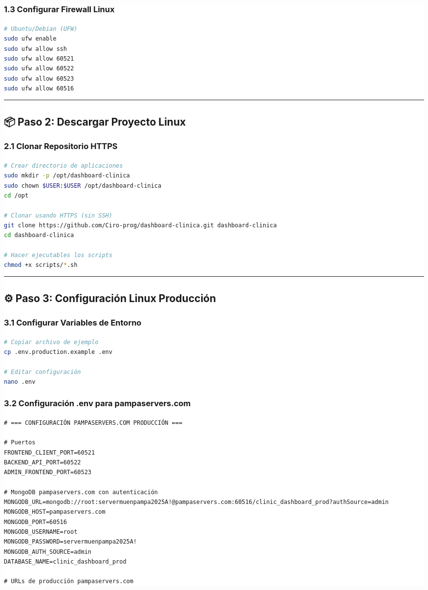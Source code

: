 ### 1.3 Configurar Firewall Linux
```bash
# Ubuntu/Debian (UFW)
sudo ufw enable
sudo ufw allow ssh
sudo ufw allow 60521
sudo ufw allow 60522
sudo ufw allow 60523
sudo ufw allow 60516
```

---

## 📦 Paso 2: Descargar Proyecto Linux

### 2.1 Clonar Repositorio HTTPS
```bash
# Crear directorio de aplicaciones
sudo mkdir -p /opt/dashboard-clinica
sudo chown $USER:$USER /opt/dashboard-clinica
cd /opt

# Clonar usando HTTPS (sin SSH)
git clone https://github.com/Ciro-prog/dashboard-clinica.git dashboard-clinica
cd dashboard-clinica

# Hacer ejecutables los scripts
chmod +x scripts/*.sh
```

---

## ⚙️ Paso 3: Configuración Linux Producción

### 3.1 Configurar Variables de Entorno
```bash
# Copiar archivo de ejemplo
cp .env.production.example .env

# Editar configuración
nano .env
```

### 3.2 Configuración .env para pampaservers.com
```env
# === CONFIGURACIÓN PAMPASERVERS.COM PRODUCCIÓN ===

# Puertos
FRONTEND_CLIENT_PORT=60521
BACKEND_API_PORT=60522
ADMIN_FRONTEND_PORT=60523

# MongoDB pampaservers.com con autenticación
MONGODB_URL=mongodb://root:servermuenpampa2025A!@pampaservers.com:60516/clinic_dashboard_prod?authSource=admin
MONGODB_HOST=pampaservers.com
MONGODB_PORT=60516
MONGODB_USERNAME=root
MONGODB_PASSWORD=servermuenpampa2025A!
MONGODB_AUTH_SOURCE=admin
DATABASE_NAME=clinic_dashboard_prod

# URLs de producción pampaservers.com
```